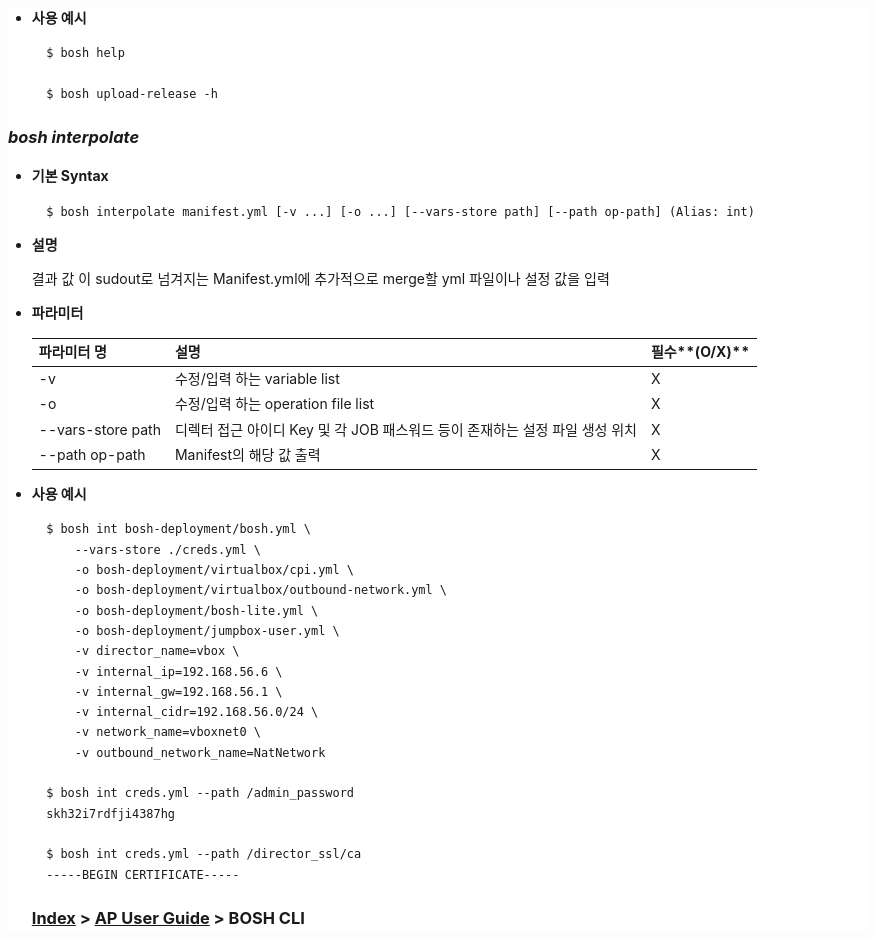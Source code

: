 

- **사용 예시**

		$ bosh help

		$ bosh upload-release -h


### <div id='94'/>***bosh interpolate***

- **기본 Syntax**

		$ bosh interpolate manifest.yml [-v ...] [-o ...] [--vars-store path] [--path op-path] (Alias: int)

- **설명**

	결과 값 이 sudout로 넘겨지는 Manifest.yml에 추가적으로 merge할 yml 파일이나 설정 값을 입력


- **파라미터**
	
	|**파라미터 명**|**설명**|**필수****(O/X)**|
	|----------|-------------------------|--------------------------------|
	|-v|수정/입력 하는 variable list|X|
	|-o|수정/입력 하는 operation file list|X|
	|--vars-store path|디렉터 접근 아이디 Key 및 각 JOB 패스워드 등이 존재하는 설정 파일 생성 위치|X|
	|--path op-path|Manifest의 해당 값 출력|X|


- **사용 예시**

		$ bosh int bosh-deployment/bosh.yml \
  			--vars-store ./creds.yml \
  			-o bosh-deployment/virtualbox/cpi.yml \
  			-o bosh-deployment/virtualbox/outbound-network.yml \
  			-o bosh-deployment/bosh-lite.yml \
  			-o bosh-deployment/jumpbox-user.yml \
  			-v director_name=vbox \
  			-v internal_ip=192.168.56.6 \
  			-v internal_gw=192.168.56.1 \
  			-v internal_cidr=192.168.56.0/24 \
  			-v network_name=vboxnet0 \
  			-v outbound_network_name=NatNetwork

		$ bosh int creds.yml --path /admin_password
		skh32i7rdfji4387hg

		$ bosh int creds.yml --path /director_ssl/ca
		-----BEGIN CERTIFICATE-----

  
  ### [Index](https://github.com/PaaS-TA/Guide-eng/blob/master/README.md) > [AP User Guide](../README.md) > BOSH CLI
